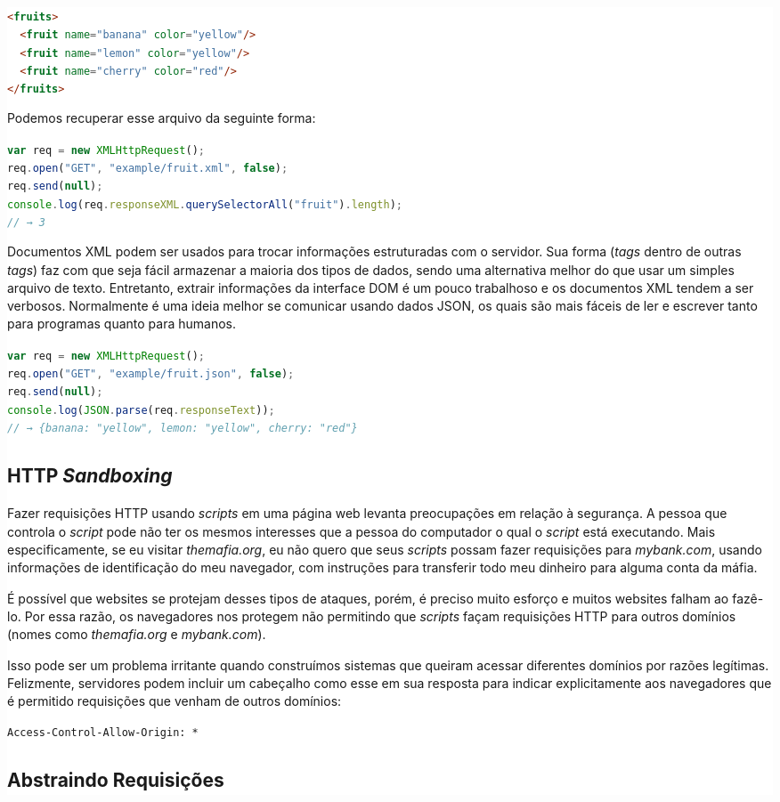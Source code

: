 ```html
<fruits>
  <fruit name="banana" color="yellow"/>
  <fruit name="lemon" color="yellow"/>
  <fruit name="cherry" color="red"/>
</fruits>
```

Podemos recuperar esse arquivo da seguinte forma:

```js
var req = new XMLHttpRequest();
req.open("GET", "example/fruit.xml", false);
req.send(null);
console.log(req.responseXML.querySelectorAll("fruit").length);
// → 3
```

Documentos XML podem ser usados para trocar informações estruturadas com o servidor. Sua forma (_tags_ dentro de outras _tags_) faz com que seja fácil armazenar a maioria dos tipos de dados, sendo uma alternativa melhor do que usar um simples arquivo de texto. Entretanto, extrair informações da interface DOM é um pouco trabalhoso e os documentos XML tendem a ser verbosos. Normalmente é uma ideia melhor se comunicar usando dados JSON, os quais são mais fáceis de ler e escrever tanto para programas quanto para humanos.

```js
var req = new XMLHttpRequest();
req.open("GET", "example/fruit.json", false);
req.send(null);
console.log(JSON.parse(req.responseText));
// → {banana: "yellow", lemon: "yellow", cherry: "red"}
```

## HTTP _Sandboxing_

Fazer requisições HTTP usando _scripts_ em uma página web levanta preocupações em relação à segurança. A pessoa que controla o _script_ pode não ter os mesmos interesses que a pessoa do computador o qual o _script_ está executando. Mais especificamente, se eu visitar _themafia.org_, eu não quero que seus _scripts_ possam fazer requisições para _mybank.com_, usando informações de identificação do meu navegador, com instruções para transferir todo meu dinheiro para alguma conta da máfia.

É possível que websites se protejam desses tipos de ataques, porém, é preciso muito esforço e muitos websites falham ao fazê-lo. Por essa razão, os navegadores nos protegem não permitindo que _scripts_ façam requisições HTTP para outros domínios (nomes como _themafia.org_ e _mybank.com_).

Isso pode ser um problema irritante quando construímos sistemas que queiram acessar diferentes domínios por razões legítimas. Felizmente, servidores podem incluir um cabeçalho como esse em sua resposta para indicar explicitamente aos navegadores que é permitido requisições que venham de outros domínios:

```
Access-Control-Allow-Origin: *
```

## Abstraindo Requisições
